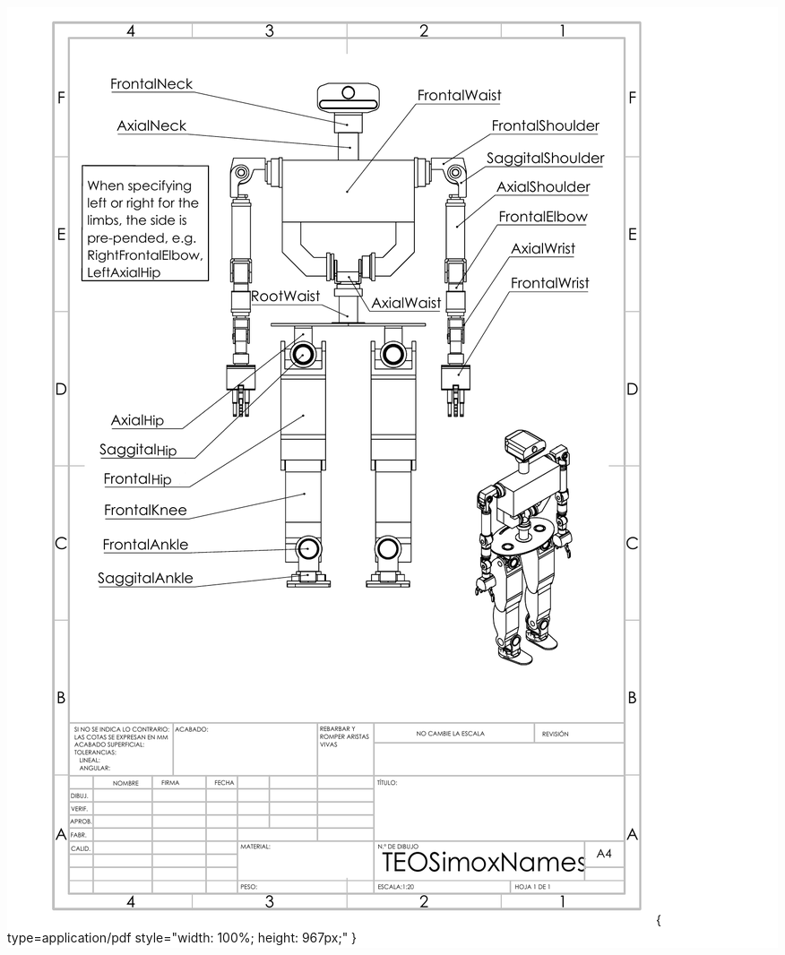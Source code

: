 ![TEO link names](fig/teo-link-names.pdf){ type=application/pdf style="width: 100%; height: 967px;" }
